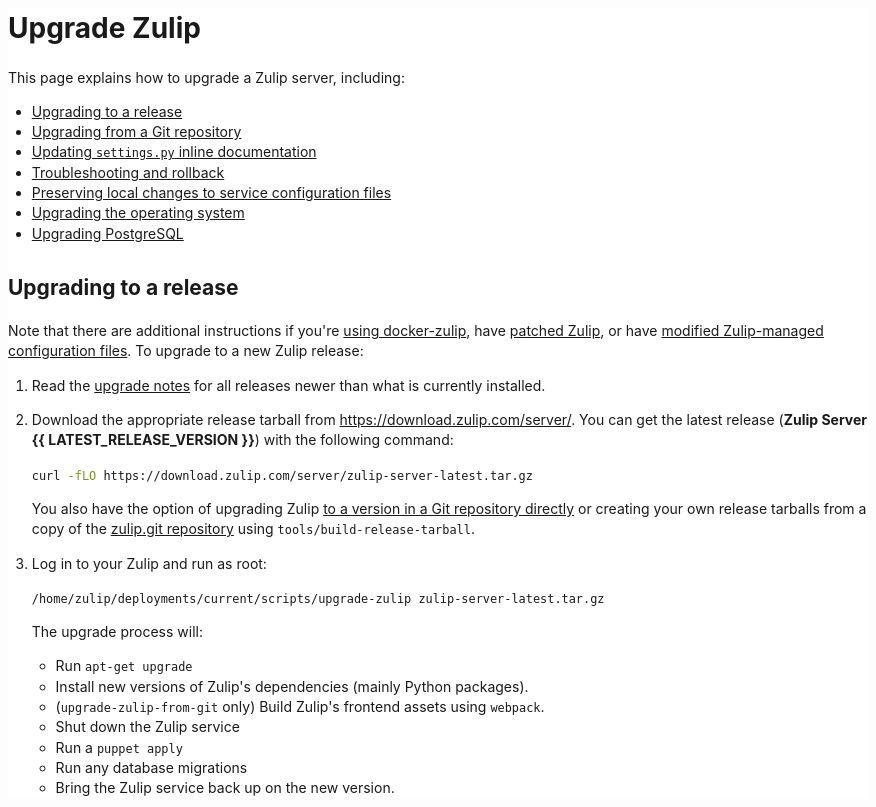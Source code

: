 # Upgrade Zulip

This page explains how to upgrade a Zulip server, including:

- [Upgrading to a release](#upgrading-to-a-release)
- [Upgrading from a Git repository](#upgrading-from-a-git-repository)
- [Updating `settings.py` inline documentation](#updating-settingspy-inline-documentation)
- [Troubleshooting and rollback](#troubleshooting-and-rollback)
- [Preserving local changes to service configuration files](#preserving-local-changes-to-service-configuration-files)
- [Upgrading the operating system](#upgrading-the-operating-system)
- [Upgrading PostgreSQL](#upgrading-postgresql)

## Upgrading to a release

Note that there are additional instructions if you're [using
docker-zulip][docker-upgrade], have [patched Zulip](modify.md),
or have [modified Zulip-managed configuration
files](#preserving-local-changes-to-service-configuration-files). To upgrade
to a new Zulip release:

1. Read the [upgrade notes](../overview/changelog.md#upgrade-notes)
   for all releases newer than what is currently installed.

1. Download the appropriate release tarball from
   <https://download.zulip.com/server/>. You can get the latest
   release (**Zulip Server {{ LATEST_RELEASE_VERSION }}**) with the
   following command:

   ```bash
   curl -fLO https://download.zulip.com/server/zulip-server-latest.tar.gz
   ```

   You also have the option of upgrading Zulip [to a version in a Git
   repository directly](#upgrading-from-a-git-repository) or creating
   your own release tarballs from a copy of the [zulip.git
   repository](https://github.com/zulip/zulip) using
   `tools/build-release-tarball`.

1. Log in to your Zulip and run as root:

   ```bash
   /home/zulip/deployments/current/scripts/upgrade-zulip zulip-server-latest.tar.gz
   ```

   The upgrade process will:

   - Run `apt-get upgrade`
   - Install new versions of Zulip's dependencies (mainly Python packages).
   - (`upgrade-zulip-from-git` only) Build Zulip's frontend assets using `webpack`.
   - Shut down the Zulip service
   - Run a `puppet apply`
   - Run any database migrations
   - Bring the Zulip service back up on the new version.


[backups]: export-and-import.md#backups
[changelog]: ../overview/changelog.md
[upgrade-from-git]: #upgrading-from-a-git-repository
[zulip/zulip]: https://github.com/zulip/zulip/
[context]: http://nginx.org/en/docs/beginners_guide.html#conf_structure
   [bookworm-upgrade]: https://www.debian.org/releases/bookworm/amd64/release-notes/ch-upgrading.html
   [bullseye-upgrade]: https://www.debian.org/releases/bullseye/amd64/release-notes/ch-upgrading.html
   [debian-upgrade-os]: https://www.debian.org/releases/buster/amd64/release-notes/ch-upgrading.html
[docker-upgrade]: https://github.com/zulip/docker-zulip#upgrading-the-zulip-container